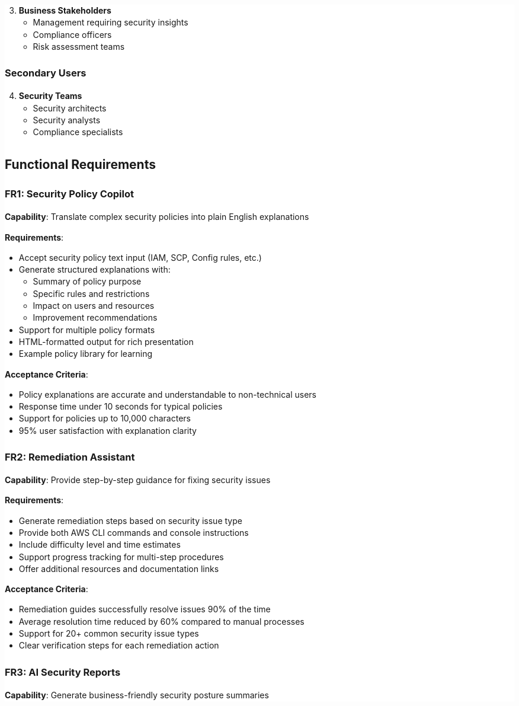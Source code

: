 3. **Business Stakeholders**
   - Management requiring security insights
   - Compliance officers
   - Risk assessment teams

### Secondary Users
4. **Security Teams**
   - Security architects
   - Security analysts
   - Compliance specialists

## Functional Requirements

### FR1: Security Policy Copilot
**Capability**: Translate complex security policies into plain English explanations

**Requirements**:
- Accept security policy text input (IAM, SCP, Config rules, etc.)
- Generate structured explanations with:
  - Summary of policy purpose
  - Specific rules and restrictions
  - Impact on users and resources
  - Improvement recommendations
- Support for multiple policy formats
- HTML-formatted output for rich presentation
- Example policy library for learning

**Acceptance Criteria**:
- Policy explanations are accurate and understandable to non-technical users
- Response time under 10 seconds for typical policies
- Support for policies up to 10,000 characters
- 95% user satisfaction with explanation clarity

### FR2: Remediation Assistant
**Capability**: Provide step-by-step guidance for fixing security issues

**Requirements**:
- Generate remediation steps based on security issue type
- Provide both AWS CLI commands and console instructions
- Include difficulty level and time estimates
- Support progress tracking for multi-step procedures
- Offer additional resources and documentation links

**Acceptance Criteria**:
- Remediation guides successfully resolve issues 90% of the time
- Average resolution time reduced by 60% compared to manual processes
- Support for 20+ common security issue types
- Clear verification steps for each remediation action

### FR3: AI Security Reports
**Capability**: Generate business-friendly security posture summaries
